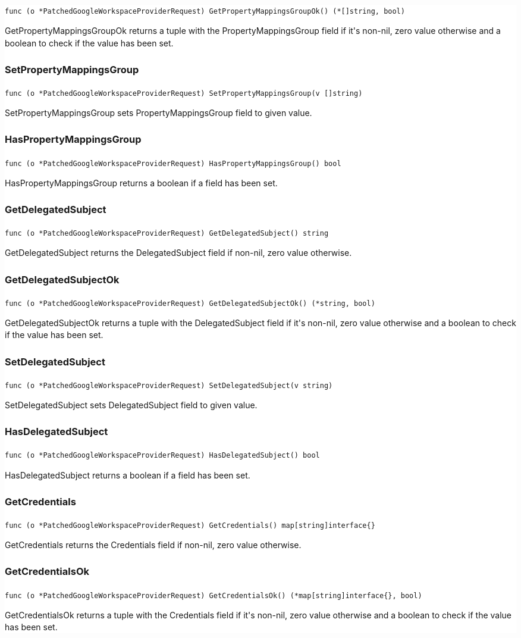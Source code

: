 `func (o *PatchedGoogleWorkspaceProviderRequest) GetPropertyMappingsGroupOk() (*[]string, bool)`

GetPropertyMappingsGroupOk returns a tuple with the PropertyMappingsGroup field if it's non-nil, zero value otherwise
and a boolean to check if the value has been set.

### SetPropertyMappingsGroup

`func (o *PatchedGoogleWorkspaceProviderRequest) SetPropertyMappingsGroup(v []string)`

SetPropertyMappingsGroup sets PropertyMappingsGroup field to given value.

### HasPropertyMappingsGroup

`func (o *PatchedGoogleWorkspaceProviderRequest) HasPropertyMappingsGroup() bool`

HasPropertyMappingsGroup returns a boolean if a field has been set.

### GetDelegatedSubject

`func (o *PatchedGoogleWorkspaceProviderRequest) GetDelegatedSubject() string`

GetDelegatedSubject returns the DelegatedSubject field if non-nil, zero value otherwise.

### GetDelegatedSubjectOk

`func (o *PatchedGoogleWorkspaceProviderRequest) GetDelegatedSubjectOk() (*string, bool)`

GetDelegatedSubjectOk returns a tuple with the DelegatedSubject field if it's non-nil, zero value otherwise
and a boolean to check if the value has been set.

### SetDelegatedSubject

`func (o *PatchedGoogleWorkspaceProviderRequest) SetDelegatedSubject(v string)`

SetDelegatedSubject sets DelegatedSubject field to given value.

### HasDelegatedSubject

`func (o *PatchedGoogleWorkspaceProviderRequest) HasDelegatedSubject() bool`

HasDelegatedSubject returns a boolean if a field has been set.

### GetCredentials

`func (o *PatchedGoogleWorkspaceProviderRequest) GetCredentials() map[string]interface{}`

GetCredentials returns the Credentials field if non-nil, zero value otherwise.

### GetCredentialsOk

`func (o *PatchedGoogleWorkspaceProviderRequest) GetCredentialsOk() (*map[string]interface{}, bool)`

GetCredentialsOk returns a tuple with the Credentials field if it's non-nil, zero value otherwise
and a boolean to check if the value has been set.
